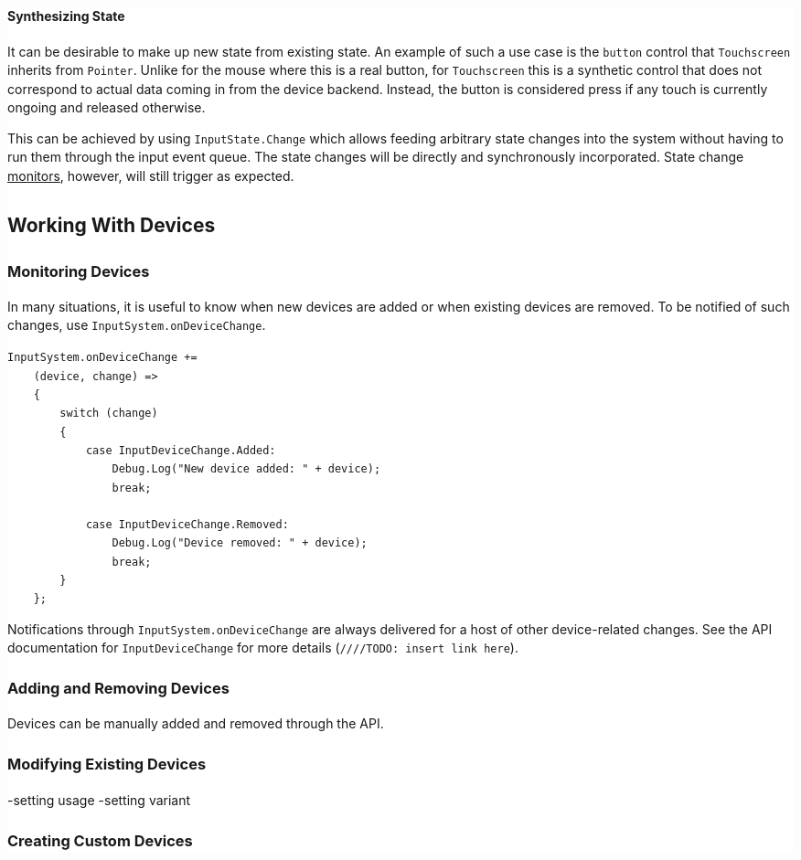 #### Synthesizing State

It can be desirable to make up new state from existing state. An example of such a use case is the `button` control that `Touchscreen` inherits from `Pointer`. Unlike for the mouse where this is a real button, for `Touchscreen` this is a synthetic control that does not correspond to actual data coming in from the device backend. Instead, the button is considered press if any touch is currently ongoing and released otherwise.

This can be achieved by using `InputState.Change` which allows feeding arbitrary state changes into the system without having to run them through the input event queue. The state changes will be directly and synchronously incorporated. State change [monitors](#monitoring-state-changes), however, will still trigger as expected.



## Working With Devices

### Monitoring Devices

In many situations, it is useful to know when new devices are added or when existing devices are removed. To be notified of such changes, use `InputSystem.onDeviceChange`.

```CSharp
InputSystem.onDeviceChange +=
    (device, change) =>
    {
        switch (change)
        {
            case InputDeviceChange.Added:
                Debug.Log("New device added: " + device);
                break;

            case InputDeviceChange.Removed:
                Debug.Log("Device removed: " + device);
                break;
        }
    };
```

Notifications through `InputSystem.onDeviceChange` are always delivered for a host of other device-related changes. See the API documentation for `InputDeviceChange` for more details (`////TODO: insert link here`).

### Adding and Removing Devices

Devices can be manually added and removed through the API.

### Modifying Existing Devices

-setting usage
-setting variant

### Creating Custom Devices
